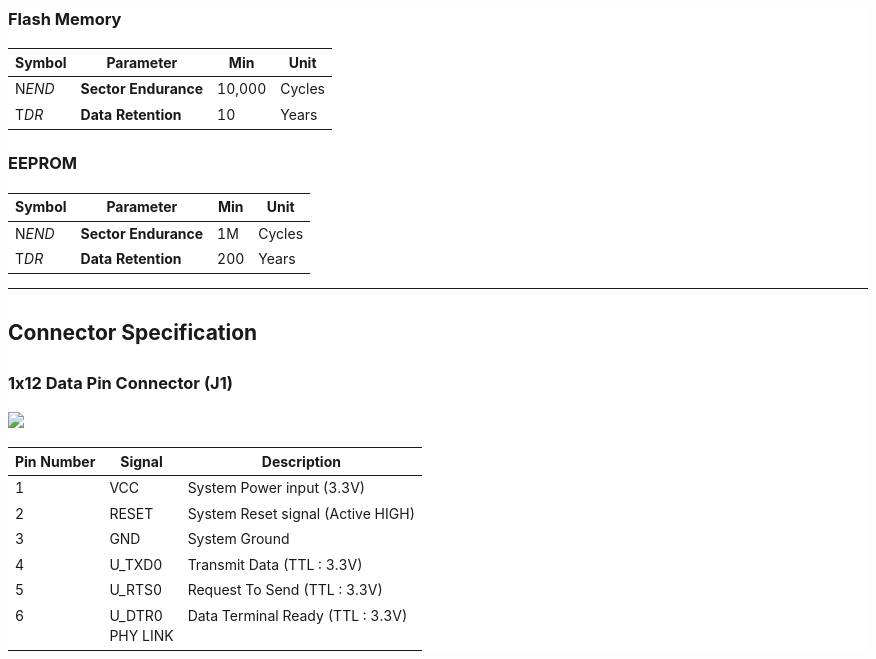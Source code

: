 ### Flash Memory

| Symbol | Parameter            | Min    | Unit   |
| ------ | -------------------- | ------ | ------ |
| N*END* | **Sector Endurance** | 10,000 | Cycles |
| T*DR*  | **Data Retention**   | 10     | Years  |

### EEPROM

| Symbol | Parameter            | Min | Unit   |
| ------ | -------------------- | --- | ------ |
| N*END* | **Sector Endurance** | 1M  | Cycles |
| T*DR*  | **Data Retention**   | 200 | Years  |

------------------------------------------------------------------------

## Connector Specification

### 1x12 Data Pin Connector (J1)

<img src="/img/products/wiz750sr-100/datasheet/wiz750jr_pin_description_j1_v2.png" width="600" />

<table>
<thead>
<tr class="header">
<th>Pin Number</th>
<th>Signal</th>
<th>Description</th>
</tr>
</thead>
<tbody>
<tr class="odd">
<td>1</td>
<td>VCC</td>
<td>System Power input (3.3V)</td>
</tr>
<tr class="even">
<td>2</td>
<td>RESET</td>
<td>System Reset signal (Active HIGH)</td>
</tr>
<tr class="odd">
<td>3</td>
<td>GND</td>
<td>System Ground</td>
</tr>
<tr class="even">
<td>4</td>
<td>U_TXD0</td>
<td>Transmit Data (TTL : 3.3V)</td>
</tr>
<tr class="odd">
<td>5</td>
<td>U_RTS0</td>
<td>Request To Send (TTL : 3.3V)</td>
</tr>
<tr class="even">
<td>6</td>
<td>U_DTR0<br />
PHY LINK</td>
<td>Data Terminal Ready (TTL : 3.3V)<br />